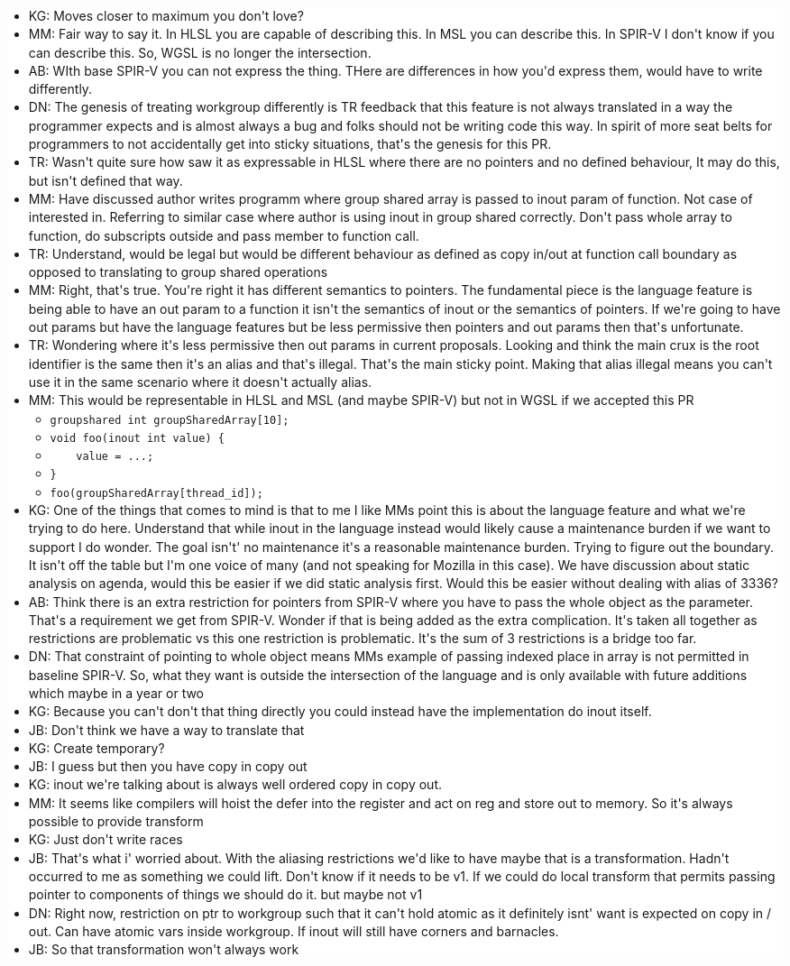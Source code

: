 * KG: Moves closer to maximum you don't love?
* MM: Fair way to say it. In HLSL you are capable of describing this. In MSL you can describe this. In SPIR-V I don't know if you can describe this. So, WGSL is no longer the intersection.
* AB: WIth base SPIR-V you can not express the thing. THere are differences in how you'd express them, would have to write differently.
* DN: The genesis of treating workgroup differently is TR feedback that this feature is not always translated in a way the programmer expects and is almost always a bug and folks should not be writing code this way. In spirit of more seat belts for programmers to not accidentally get into sticky situations, that's the genesis for this PR.
* TR: Wasn't quite sure how saw it as expressable in HLSL where there are no pointers and no defined behaviour, It may do this, but isn't defined that way.
* MM: Have discussed author writes programm where group shared array is passed to inout param of function. Not case of interested in. Referring to similar case where author is using inout in group shared correctly. Don't pass whole array to function, do subscripts outside and pass member to function call.
* TR: Understand, would be legal but would be different behaviour as defined as copy in/out at function call boundary as opposed to translating to group shared operations
* MM: Right, that's true. You're right it has different semantics to pointers. The fundamental piece is the language feature is being able to have an out param to a function it isn't the semantics of inout or the semantics of pointers. If we're going to have out params but have the language features but be less permissive then pointers and out params then that's unfortunate.
* TR: Wondering where it's less permissive then out params in current proposals. Looking and think the main crux is the root identifier is the same then it's an alias and that's illegal. That's the main sticky point. Making that alias illegal means you can't use it in the same scenario where it doesn't actually alias.
* MM: This would be representable in HLSL and MSL (and maybe SPIR-V) but not in WGSL if we accepted this PR
    * `groupshared int groupSharedArray[10];`
    * `void foo(inout int value) {`
    * `    value = ...;`
    * `}`
    * `foo(groupSharedArray[thread_id]);`
* KG: One of the things that comes to mind is that to me I like MMs point this is about the language feature and what we're trying to do here. Understand that while inout in the language instead would likely cause a maintenance burden if we want to support I do wonder. The goal isn't' no maintenance it's a reasonable maintenance burden. Trying to figure out the boundary. It isn't off the table but I'm one voice of many (and not speaking for Mozilla in this case). We have discussion about static analysis on agenda, would this be easier if we did static analysis first. Would this be easier without dealing with alias of 3336?
* AB: Think there is an extra restriction for pointers from SPIR-V where you have to pass the whole object as the parameter. That's a requirement we get from SPIR-V. Wonder if that is being added as the extra complication. It's taken all together as restrictions are problematic vs this one restriction is problematic. It's the sum of 3 restrictions is a bridge too far.
* DN: That constraint of pointing to whole object means MMs example of passing indexed place in array is not permitted in baseline SPIR-V. So, what they want is outside the intersection of the language and is only available with future additions which maybe in a year or two
* KG: Because you can't don't that thing directly you could instead have the implementation do inout itself.
* JB: Don't think we have a way to translate that
* KG: Create temporary?
* JB: I guess but then you have copy in copy out
* KG: inout we're talking about is always well ordered copy in copy out.
* MM: It seems like compilers will hoist the defer into the register and act on reg and store out to memory. So it's always possible to provide transform
* KG: Just don't write races
* JB: That's what i' worried about. With the aliasing restrictions we'd like to have maybe that is a transformation. Hadn't occurred to me as something we could lift. Don't know if it needs to be v1. If we could do local transform that permits passing pointer to components of things we should do it. but maybe not v1
* DN: Right now, restriction on ptr to workgroup such that it can't hold atomic as it definitely isnt' want is expected on copy in / out. Can have atomic vars inside workgroup. If inout will still have corners and barnacles.
* JB: So that transformation won't always work